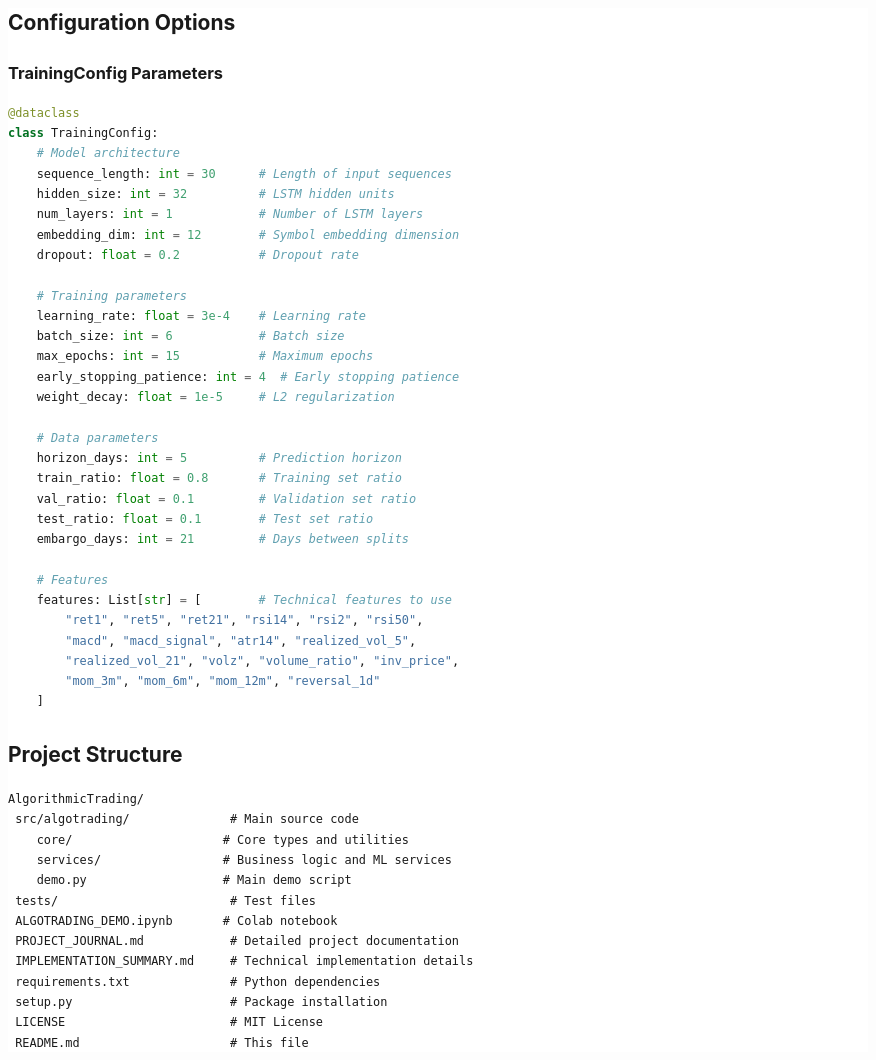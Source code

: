 ##  Configuration Options

### TrainingConfig Parameters

```python
@dataclass
class TrainingConfig:
    # Model architecture
    sequence_length: int = 30      # Length of input sequences
    hidden_size: int = 32          # LSTM hidden units
    num_layers: int = 1            # Number of LSTM layers
    embedding_dim: int = 12        # Symbol embedding dimension
    dropout: float = 0.2           # Dropout rate
    
    # Training parameters
    learning_rate: float = 3e-4    # Learning rate
    batch_size: int = 6            # Batch size
    max_epochs: int = 15           # Maximum epochs
    early_stopping_patience: int = 4  # Early stopping patience
    weight_decay: float = 1e-5     # L2 regularization
    
    # Data parameters
    horizon_days: int = 5          # Prediction horizon
    train_ratio: float = 0.8       # Training set ratio
    val_ratio: float = 0.1         # Validation set ratio
    test_ratio: float = 0.1        # Test set ratio
    embargo_days: int = 21         # Days between splits
    
    # Features
    features: List[str] = [        # Technical features to use
        "ret1", "ret5", "ret21", "rsi14", "rsi2", "rsi50", 
        "macd", "macd_signal", "atr14", "realized_vol_5", 
        "realized_vol_21", "volz", "volume_ratio", "inv_price", 
        "mom_3m", "mom_6m", "mom_12m", "reversal_1d"
    ]
```

##  Project Structure

```
AlgorithmicTrading/
 src/algotrading/              # Main source code
    core/                     # Core types and utilities
    services/                 # Business logic and ML services
    demo.py                   # Main demo script
 tests/                        # Test files
 ALGOTRADING_DEMO.ipynb       # Colab notebook
 PROJECT_JOURNAL.md            # Detailed project documentation
 IMPLEMENTATION_SUMMARY.md     # Technical implementation details
 requirements.txt              # Python dependencies
 setup.py                      # Package installation
 LICENSE                       # MIT License
 README.md                     # This file
```
